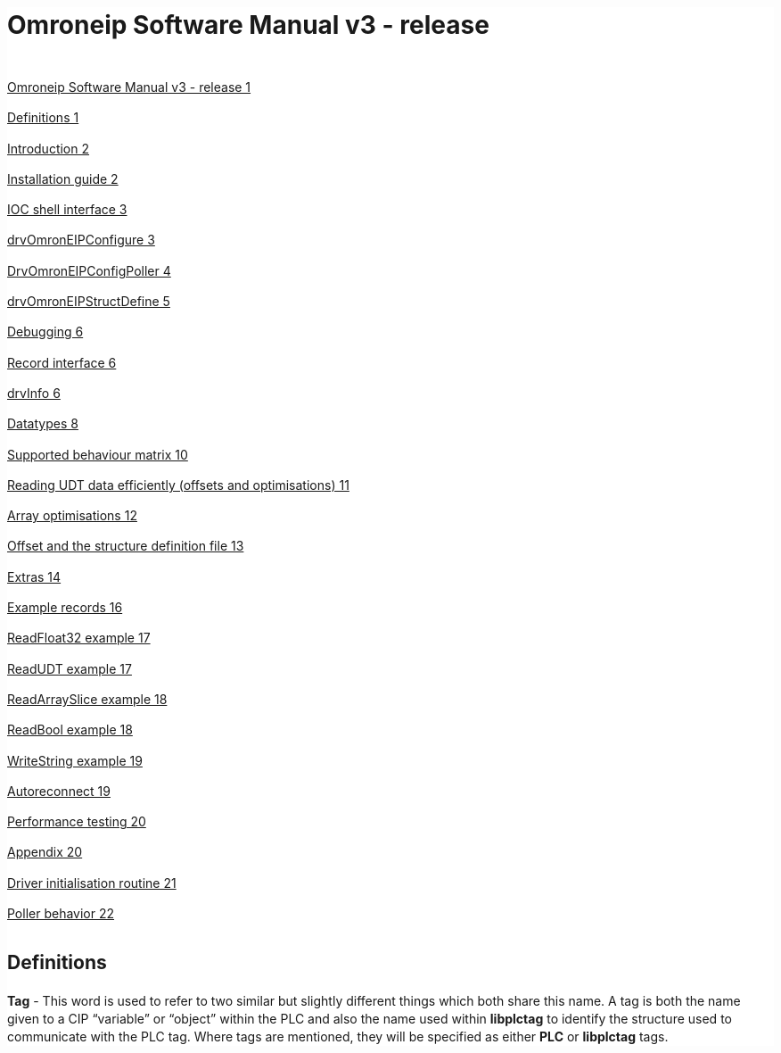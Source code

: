 ﻿# <a name="_toc1825803900"></a>**Omroneip Software Manual v3 - release**
#
[Omroneip Software Manual v3 - release	1](#_toc1825803900)

[Definitions	1](#_toc1167569178)

[Introduction	2](#_toc1360026327)

[Installation guide	2](#_toc1237512826)

[IOC shell interface	3](#_toc1872414006)

[drvOmronEIPConfigure	3](#_toc1198336346)

[DrvOmronEIPConfigPoller	4](#_toc118884400)

[drvOmronEIPStructDefine	5](#_toc46036730)

[Debugging	6](#_toc1967192734)

[Record interface	6](#_toc247901984)

[drvInfo	6](#_toc2036067)

[Datatypes	8](#_toc1567493136)

[Supported behaviour matrix	10](#_toc1595089635)

[Reading UDT data efficiently (offsets and optimisations)	11](#_toc1681910069)

[Array optimisations	12](#_toc451730171)

[Offset and the structure definition file	13](#_toc676875934)

[Extras	14](#_toc1860123778)

[Example records	16](#_toc558233786)

[ReadFloat32 example	17](#_toc2042263546)

[ReadUDT example	17](#_toc1780812375)

[ReadArraySlice example	18](#_toc915451208)

[ReadBool example	18](#_toc1845333202)

[WriteString example	19](#_toc552867313)

[Autoreconnect	19](#_toc519672223)

[Performance testing	20](#_toc718920787)

[Appendix	20](#_toc386168155)

[Driver initialisation routine	21](#_toc1286753063)

[Poller behavior	22](#_toc1420001934)


## <a name="_toc1167569178"></a>**Definitions**
**Tag** - This word is used to refer to two similar but slightly different things which both share this name. A tag is both the name given to a CIP “variable” or “object” within the PLC and also the name used within **libplctag** to identify the structure used to communicate with the PLC tag. Where tags are mentioned, they will be specified as either **PLC** or **libplctag** tags.
